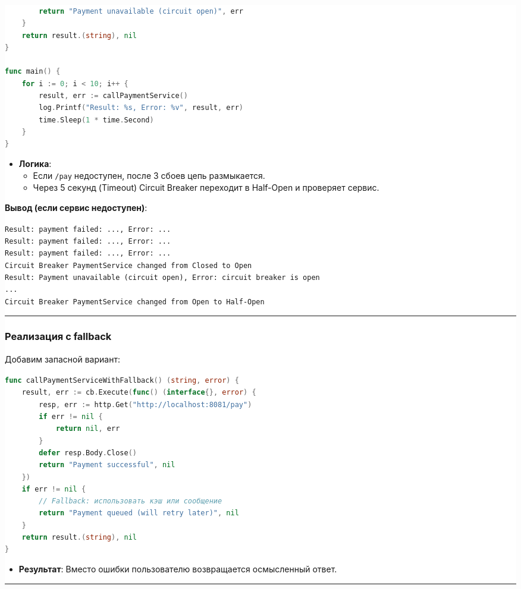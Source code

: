 ```go
        return "Payment unavailable (circuit open)", err
    }
    return result.(string), nil
}

func main() {
    for i := 0; i < 10; i++ {
        result, err := callPaymentService()
        log.Printf("Result: %s, Error: %v", result, err)
        time.Sleep(1 * time.Second)
    }
}
```

- **Логика**:
    - Если `/pay` недоступен, после 3 сбоев цепь размыкается.
    - Через 5 секунд (Timeout) Circuit Breaker переходит в Half-Open и проверяет сервис.

**Вывод (если сервис недоступен)**:
```text
Result: payment failed: ..., Error: ...
Result: payment failed: ..., Error: ...
Result: payment failed: ..., Error: ...
Circuit Breaker PaymentService changed from Closed to Open
Result: Payment unavailable (circuit open), Error: circuit breaker is open
...
Circuit Breaker PaymentService changed from Open to Half-Open
```

---
### Реализация с fallback

Добавим запасной вариант:
```go
func callPaymentServiceWithFallback() (string, error) {
    result, err := cb.Execute(func() (interface{}, error) {
        resp, err := http.Get("http://localhost:8081/pay")
        if err != nil {
            return nil, err
        }
        defer resp.Body.Close()
        return "Payment successful", nil
    })
    if err != nil {
        // Fallback: использовать кэш или сообщение
        return "Payment queued (will retry later)", nil
    }
    return result.(string), nil
}
```

- **Результат**: Вместо ошибки пользователю возвращается осмысленный ответ.

---